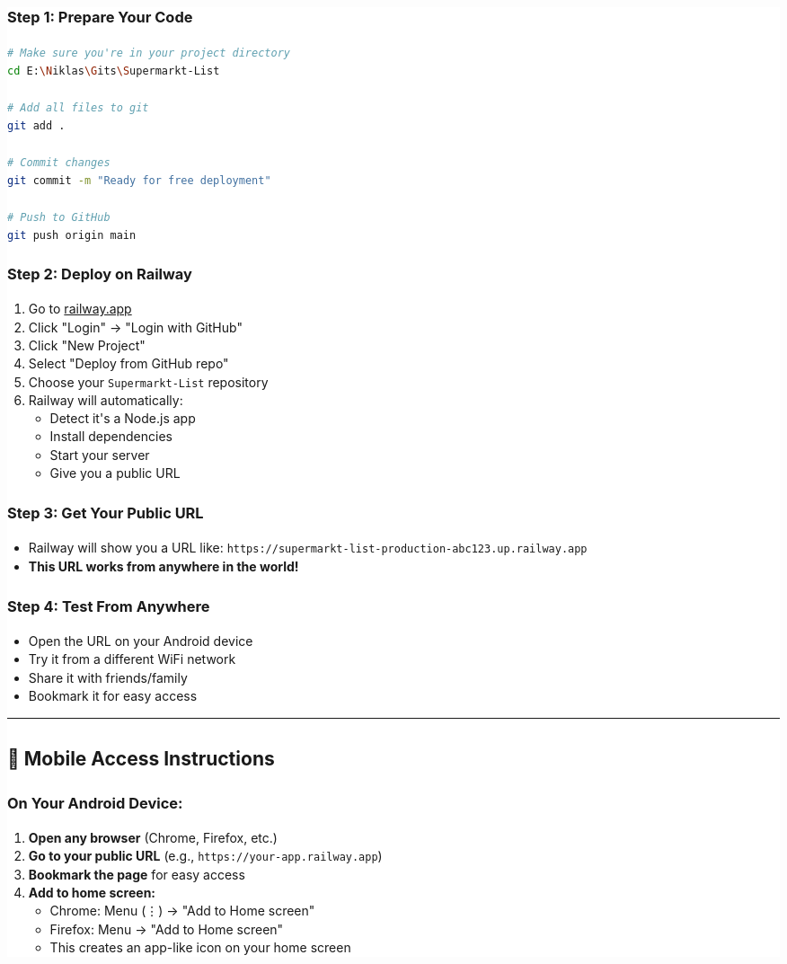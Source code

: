 ### Step 1: Prepare Your Code
```bash
# Make sure you're in your project directory
cd E:\Niklas\Gits\Supermarkt-List

# Add all files to git
git add .

# Commit changes
git commit -m "Ready for free deployment"

# Push to GitHub
git push origin main
```

### Step 2: Deploy on Railway
1. Go to [railway.app](https://railway.app)
2. Click "Login" → "Login with GitHub"
3. Click "New Project"
4. Select "Deploy from GitHub repo"
5. Choose your `Supermarkt-List` repository
6. Railway will automatically:
   - Detect it's a Node.js app
   - Install dependencies
   - Start your server
   - Give you a public URL

### Step 3: Get Your Public URL
- Railway will show you a URL like: `https://supermarkt-list-production-abc123.up.railway.app`
- **This URL works from anywhere in the world!**

### Step 4: Test From Anywhere
- Open the URL on your Android device
- Try it from a different WiFi network
- Share it with friends/family
- Bookmark it for easy access

---

## 📱 Mobile Access Instructions

### On Your Android Device:
1. **Open any browser** (Chrome, Firefox, etc.)
2. **Go to your public URL** (e.g., `https://your-app.railway.app`)
3. **Bookmark the page** for easy access
4. **Add to home screen:**
   - Chrome: Menu (⋮) → "Add to Home screen"
   - Firefox: Menu → "Add to Home screen"
   - This creates an app-like icon on your home screen
